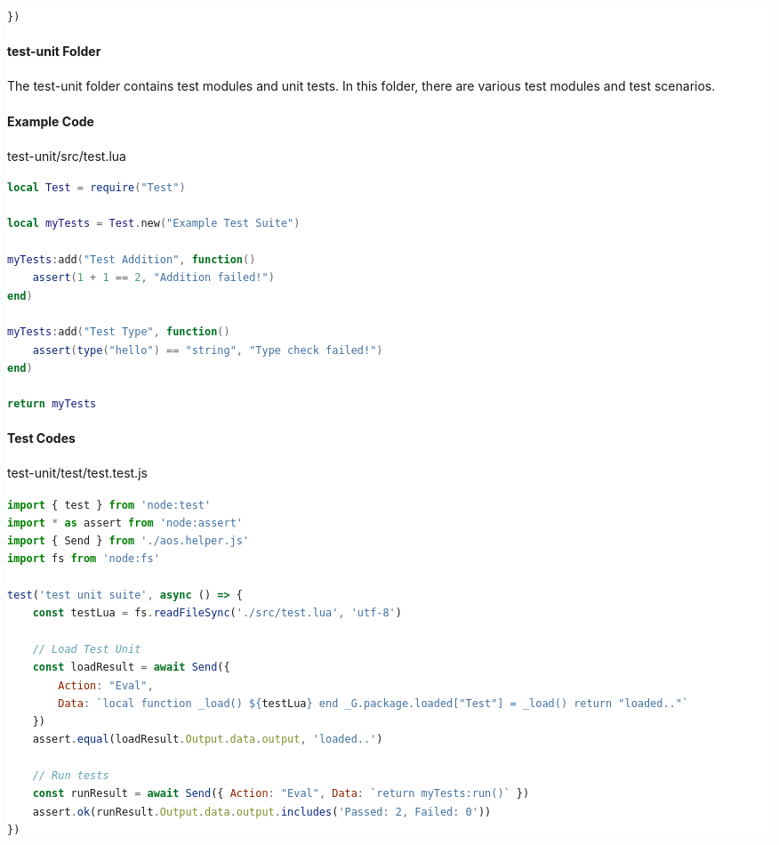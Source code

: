 ```javascript
})


```
#### test-unit Folder
The test-unit folder contains test modules and unit tests. In this folder, there are various test modules and test scenarios.

#### Example Code
test-unit/src/test.lua

```lua
local Test = require("Test")

local myTests = Test.new("Example Test Suite")

myTests:add("Test Addition", function()
    assert(1 + 1 == 2, "Addition failed!")
end)

myTests:add("Test Type", function()
    assert(type("hello") == "string", "Type check failed!")
end)

return myTests

```

#### Test Codes
test-unit/test/test.test.js

```javascript
import { test } from 'node:test'
import * as assert from 'node:assert'
import { Send } from './aos.helper.js'
import fs from 'node:fs'

test('test unit suite', async () => {
    const testLua = fs.readFileSync('./src/test.lua', 'utf-8')

    // Load Test Unit
    const loadResult = await Send({
        Action: "Eval",
        Data: `local function _load() ${testLua} end _G.package.loaded["Test"] = _load() return "loaded.."`
    })
    assert.equal(loadResult.Output.data.output, 'loaded..')

    // Run tests
    const runResult = await Send({ Action: "Eval", Data: `return myTests:run()` })
    assert.ok(runResult.Output.data.output.includes('Passed: 2, Failed: 0'))
})


```




